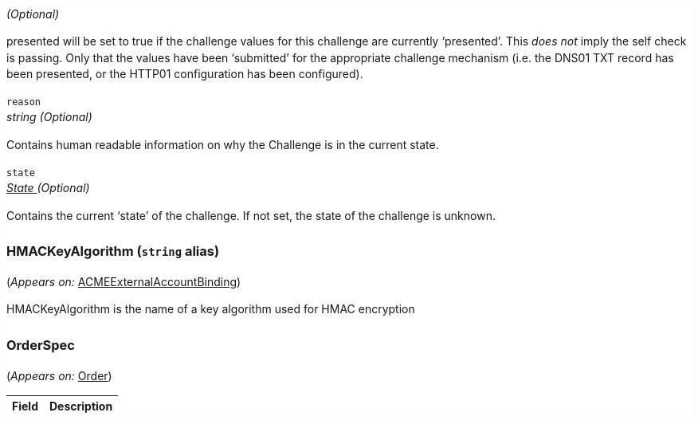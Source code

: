 </td>
<td>
<em>(Optional)</em>
<p>presented will be set to true if the challenge values for this challenge
are currently &lsquo;presented&rsquo;.
This <em>does not</em> imply the self check is passing. Only that the values
have been &lsquo;submitted&rsquo; for the appropriate challenge mechanism (i.e. the
DNS01 TXT record has been presented, or the HTTP01 configuration has been
configured).</p>
</td>
</tr>
<tr>
<td>
<code>reason</code></br>
<em>
string
</em>
</td>
<td>
<em>(Optional)</em>
<p>Contains human readable information on why the Challenge is in the
current state.</p>
</td>
</tr>
<tr>
<td>
<code>state</code></br>
<em>
<a href="#acme.cert-manager.io/v1.State">
State
</a>
</em>
</td>
<td>
<em>(Optional)</em>
<p>Contains the current &lsquo;state&rsquo; of the challenge.
If not set, the state of the challenge is unknown.</p>
</td>
</tr>
</tbody>
</table>
<h3 id="acme.cert-manager.io/v1.HMACKeyAlgorithm">HMACKeyAlgorithm
(<code>string</code> alias)</p></h3>
<p>
(<em>Appears on:</em>
<a href="#acme.cert-manager.io/v1.ACMEExternalAccountBinding">ACMEExternalAccountBinding</a>)
</p>
<p>
<p>HMACKeyAlgorithm is the name of a key algorithm used for HMAC encryption</p>
</p>
<h3 id="acme.cert-manager.io/v1.OrderSpec">OrderSpec
</h3>
<p>
(<em>Appears on:</em>
<a href="#acme.cert-manager.io/v1.Order">Order</a>)
</p>
<p>
</p>
<table>
<thead>
<tr>
<th>Field</th>
<th>Description</th>
</tr>